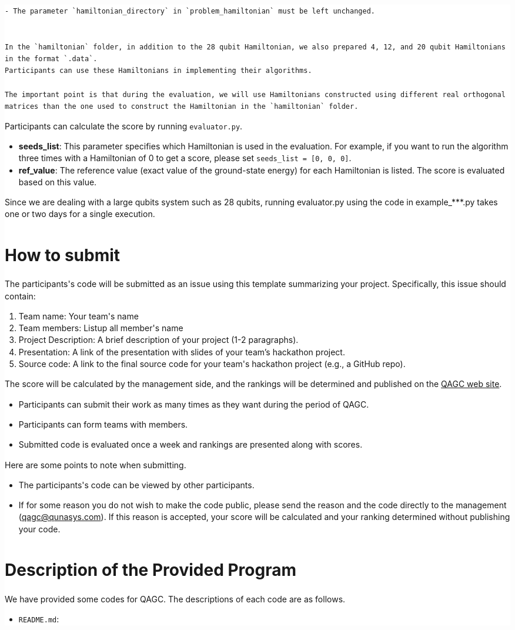     - The parameter `hamiltonian_directory` in `problem_hamiltonian` must be left unchanged.


    In the `hamiltonian` folder, in addition to the 28 qubit Hamiltonian, we also prepared 4, 12, and 20 qubit Hamiltonians in the format `.data`.  
    Participants can use these Hamiltonians in implementing their algorithms.
    
    The important point is that during the evaluation, we will use Hamiltonians constructed using different real orthogonal matrices than the one used to construct the Hamiltonian in the `hamiltonian` folder.

Participants can calculate the score by running `evaluator.py`.
  - **seeds_list**: This parameter specifies which Hamiltonian is used in the evaluation. For example, if you want to run the algorithm three times with a Hamiltonian of 0 to get a score, please set `seeds_list = [0, 0, 0]`.
  - **ref_value**: The reference value (exact value of the ground-state energy) for each Hamiltonian is listed. The score is evaluated based on this value.

Since we are dealing with a large qubits system such as 28 qubits, running evaluator.py using the code in example_***.py takes one or two days for a single execution.

# How to submit <a id="Submission"></a>

The participants's code will be submitted as an issue using this template summarizing your project. Specifically, this issue should contain:

1. Team name: Your team's name
2. Team members: Listup all member's name
3. Project Description: A brief description of your project (1-2 paragraphs).
4. Presentation: A link of the presentation with slides of your team’s hackathon project.
5. Source code: A link to the final source code for your team's hackathon project (e.g., a GitHub repo).

The score will be calculated by the management side, and the rankings will be determined and published on the [QAGC web site](https://www.qagc.org/).

- Participants can submit their work as many times as they want during the period of QAGC.

- Participants can form teams with members.

- Submitted code is evaluated once a week and rankings are presented along with scores.

Here are some points to note when submitting.

- The participants's code can be viewed by other participants.

- If for some reason you do not wish to make the code public, please send the reason and the code directly to the management (qagc@qunasys.com). If this reason is accepted, your score will be calculated and your ranking determined without publishing your code.

# Description of the Provided Program <a id="program"></a>

We have provided some codes for QAGC. The descriptions of each code are as follows.

  - `README.md`:
  